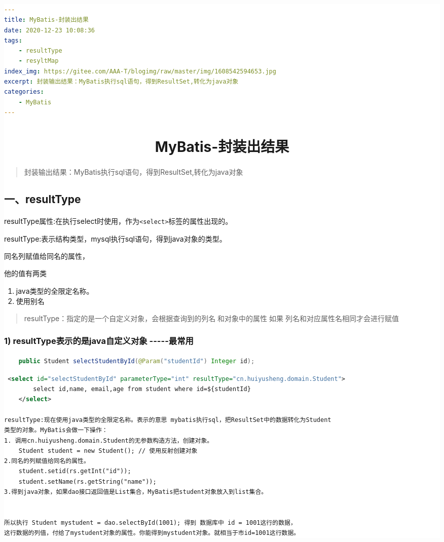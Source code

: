 ```yaml
---
title: MyBatis-封装出结果
date: 2020-12-23 10:08:36
tags:
    - resultType
    - resyltMap
index_img: https://gitee.com/AAA-T/blogimg/raw/master/img/1608542594653.jpg
excerpt: 封装输出结果：MyBatis执行sql语句，得到ResultSet,转化为java对象
categories: 
    - MyBatis
---
```


# <center>MyBatis-封装出结果

> 封装输出结果：MyBatis执行sql语句，得到ResultSet,转化为java对象

## 一、resultType
resultType属性:在执行select时使用，作为`<select>`标签的属性出现的。

resultType:表示结构类型，mysql执行sql语句，得到java对象的类型。

同名列赋值给同名的属性，

他的值有两类
1. java类型的全限定名称。    
2. 使用别名

> resultType：指定的是一个自定义对象，会根据查询到的列名 和对象中的属性 如果 列名和对应属性名相同才会进行赋值

### 1) resultType表示的是java自定义对象 -----最常用
```java
    public Student selectStudentById(@Param("studentId") Integer id);
```
```xml
 <select id="selectStudentById" parameterType="int" resultType="cn.huiyusheng.domain.Student">
        select id,name, email,age from student where id=${studentId}
    </select>
    
resultType:现在使用java类型的全限定名称。表示的意思 mybatis执行sql，把ResultSet中的数据转化为Student
类型的对象。MyBatis会做一下操作：
1. 调用cn.huiyusheng.domain.Student的无参数构造方法，创建对象。
    Student student = new Student(); // 使用反射创建对象
2.同名的列赋值给同名的属性。
    student.setid(rs.getInt("id"));
    student.setName(rs.getString("name"));
3.得到java对象，如果dao接口返回值是List集合，MyBatis把student对象放入到list集合。


所以执行 Student mystudent = dao.selectById(1001); 得到 数据库中 id = 1001这行的数据，
这行数据的列值，付给了mystudent对象的属性。你能得到mystudent对象。就相当于市id=1001这行数据。
```
